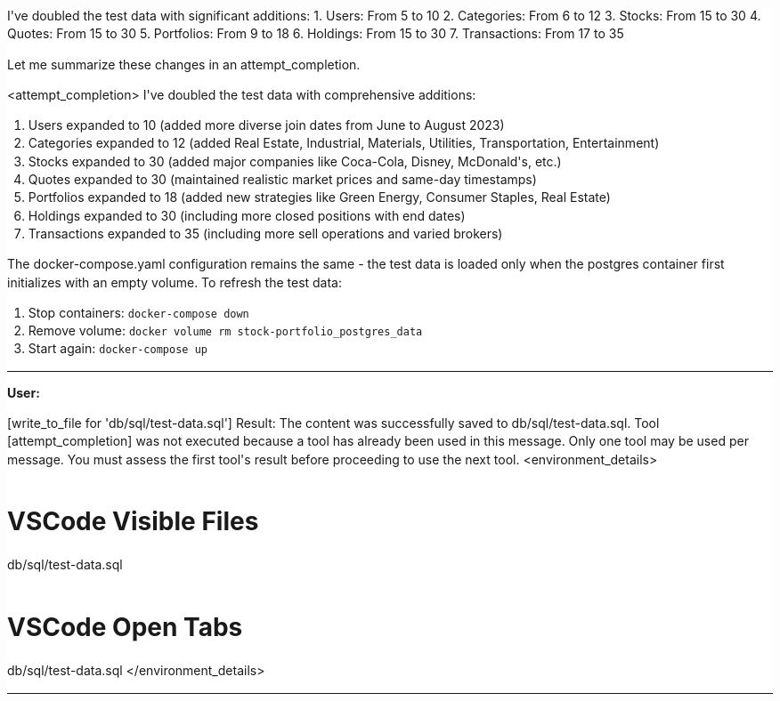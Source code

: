 <thinking>
I've doubled the test data with significant additions:
1. Users: From 5 to 10
2. Categories: From 6 to 12
3. Stocks: From 15 to 30
4. Quotes: From 15 to 30
5. Portfolios: From 9 to 18
6. Holdings: From 15 to 30
7. Transactions: From 17 to 35

Let me summarize these changes in an attempt_completion.
</thinking>

<attempt_completion>
<result>
I've doubled the test data with comprehensive additions:

1. Users expanded to 10 (added more diverse join dates from June to August 2023)
2. Categories expanded to 12 (added Real Estate, Industrial, Materials, Utilities, Transportation, Entertainment)
3. Stocks expanded to 30 (added major companies like Coca-Cola, Disney, McDonald's, etc.)
4. Quotes expanded to 30 (maintained realistic market prices and same-day timestamps)
5. Portfolios expanded to 18 (added new strategies like Green Energy, Consumer Staples, Real Estate)
6. Holdings expanded to 30 (including more closed positions with end dates)
7. Transactions expanded to 35 (including more sell operations and varied brokers)

The docker-compose.yaml configuration remains the same - the test data is loaded only when the postgres container first initializes with an empty volume. To refresh the test data:

1. Stop containers: `docker-compose down`
2. Remove volume: `docker volume rm stock-portfolio_postgres_data`
3. Start again: `docker-compose up`
</result>
</attempt_completion>

---

**User:**

[write_to_file for 'db/sql/test-data.sql'] Result:
The content was successfully saved to db/sql/test-data.sql.
Tool [attempt_completion] was not executed because a tool has already been used in this message. Only one tool may be used per message. You must assess the first tool's result before proceeding to use the next tool.
<environment_details>
# VSCode Visible Files
db/sql/test-data.sql

# VSCode Open Tabs
db/sql/test-data.sql
</environment_details>

---